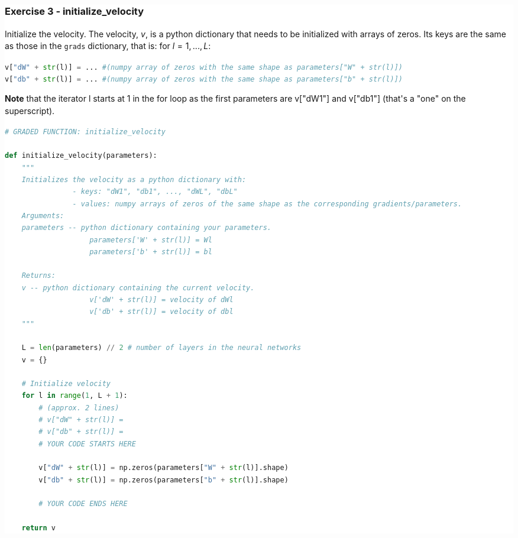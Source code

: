 
<a name='ex-3'></a>    
### Exercise 3 - initialize_velocity
Initialize the velocity. The velocity, $v$, is a python dictionary that needs to be initialized with arrays of zeros. Its keys are the same as those in the `grads` dictionary, that is:
for $l =1,...,L$:
```python
v["dW" + str(l)] = ... #(numpy array of zeros with the same shape as parameters["W" + str(l)])
v["db" + str(l)] = ... #(numpy array of zeros with the same shape as parameters["b" + str(l)])
```
**Note** that the iterator l starts at 1 in the for loop as the first parameters are v["dW1"] and v["db1"] (that's a "one" on the superscript).


```python
# GRADED FUNCTION: initialize_velocity

def initialize_velocity(parameters):
    """
    Initializes the velocity as a python dictionary with:
                - keys: "dW1", "db1", ..., "dWL", "dbL" 
                - values: numpy arrays of zeros of the same shape as the corresponding gradients/parameters.
    Arguments:
    parameters -- python dictionary containing your parameters.
                    parameters['W' + str(l)] = Wl
                    parameters['b' + str(l)] = bl
    
    Returns:
    v -- python dictionary containing the current velocity.
                    v['dW' + str(l)] = velocity of dWl
                    v['db' + str(l)] = velocity of dbl
    """
    
    L = len(parameters) // 2 # number of layers in the neural networks
    v = {}
    
    # Initialize velocity
    for l in range(1, L + 1):
        # (approx. 2 lines)
        # v["dW" + str(l)] =
        # v["db" + str(l)] =
        # YOUR CODE STARTS HERE
        
        v["dW" + str(l)] = np.zeros(parameters["W" + str(l)].shape)
        v["db" + str(l)] = np.zeros(parameters["b" + str(l)].shape)
        
        # YOUR CODE ENDS HERE
        
    return v
```

